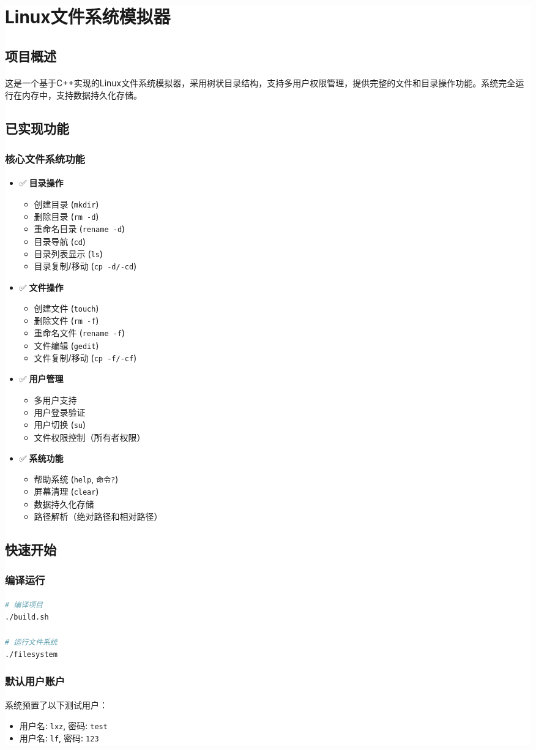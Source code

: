 
# Linux文件系统模拟器

## 项目概述

这是一个基于C++实现的Linux文件系统模拟器，采用树状目录结构，支持多用户权限管理，提供完整的文件和目录操作功能。系统完全运行在内存中，支持数据持久化存储。

## 已实现功能

### 核心文件系统功能
- ✅ **目录操作**
  - 创建目录 (`mkdir`)
  - 删除目录 (`rm -d`)
  - 重命名目录 (`rename -d`)
  - 目录导航 (`cd`)
  - 目录列表显示 (`ls`)
  - 目录复制/移动 (`cp -d/-cd`)

- ✅ **文件操作**
  - 创建文件 (`touch`)
  - 删除文件 (`rm -f`)
  - 重命名文件 (`rename -f`)
  - 文件编辑 (`gedit`)
  - 文件复制/移动 (`cp -f/-cf`)

- ✅ **用户管理**
  - 多用户支持
  - 用户登录验证
  - 用户切换 (`su`)
  - 文件权限控制（所有者权限）

- ✅ **系统功能**
  - 帮助系统 (`help`, `命令?`)
  - 屏幕清理 (`clear`)
  - 数据持久化存储
  - 路径解析（绝对路径和相对路径）

## 快速开始

### 编译运行
```bash
# 编译项目
./build.sh

# 运行文件系统
./filesystem
```

### 默认用户账户
系统预置了以下测试用户：
- 用户名: `lxz`, 密码: `test`
- 用户名: `lf`, 密码: `123`
